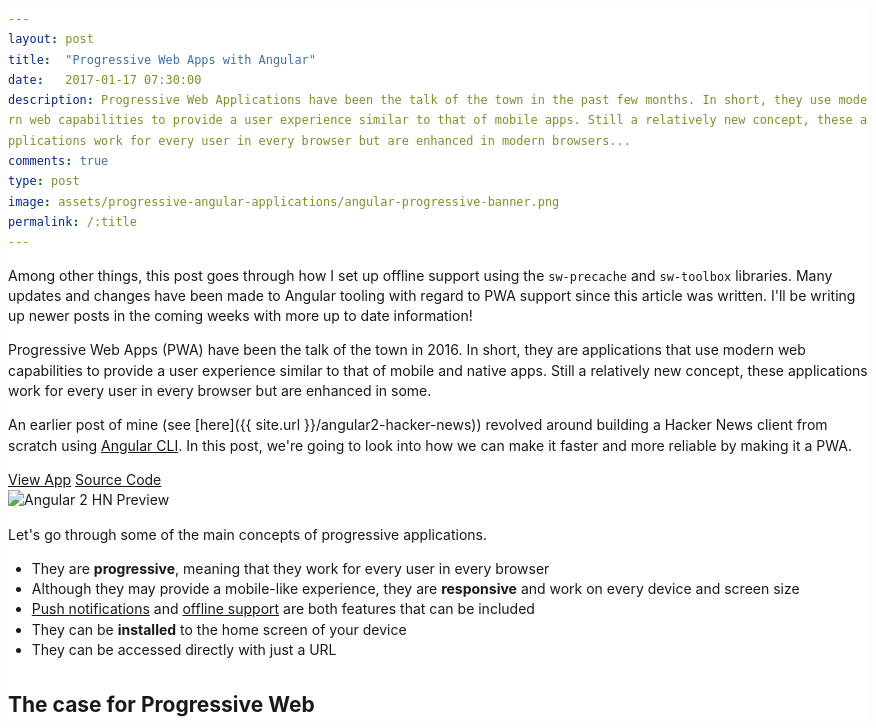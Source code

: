```yaml
---
layout: post
title:  "Progressive Web Apps with Angular"
date:   2017-01-17 07:30:00
description: Progressive Web Applications have been the talk of the town in the past few months. In short, they use modern web capabilities to provide a user experience similar to that of mobile apps. Still a relatively new concept, these applications work for every user in every browser but are enhanced in modern browsers...
comments: true
type: post
image: assets/progressive-angular-applications/angular-progressive-banner.png
permalink: /:title
---
```

<aside>
<p>Among other things, this post goes through how I set up offline support using the <code>sw-precache</code> and <code>sw-toolbox</code> libraries. Many updates and changes have been made to Angular tooling with regard to PWA support since this article was written. I'll be writing up newer posts in the coming weeks with more up to date information!</p>
</aside>

Progressive Web Apps (PWA) have been the talk of the town in 2016. In short, they are applications that use modern web capabilities to provide a user experience similar to that of mobile and native apps. Still a relatively new concept, these applications work for every user in every browser but are enhanced in some.

An earlier post of mine (see [here]({{ site.url }}/angular2-hacker-news)) revolved around building a Hacker News client from scratch using [Angular CLI](https://cli.angular.io/). In this post, we're going to look into how we can make it faster and more reliable by making it a PWA.

<div class="flex items-center justify-center h3">
  <a class="f6 fw6 link dim ph3 pv2 mb2 dib white bg-red mr2 ttu br2" href="https://angular2-hn.firebaseapp.com/">View App</a>
  <a class="f6 fw6 link dim ph3 pv2 mb2 dib white bg-red ttu br2" href="https://github.com/housseindjirdeh/angular2-hn/tree/version-1">Source Code</a>
</div>

<img alt="Angular 2 HN Preview" title="Angular 2 HN Preview" data-src="/assets/progressive-angular-applications/angular2-hn-mobile.png" class="lazyload shadow" />

Let's go through some of the main concepts of progressive applications.

* They are **progressive**, meaning that they work for every user in every browser
* Although they may provide a mobile-like experience, they are **responsive** and work on every device and screen size
* [Push notifications](https://developers.google.com/web/fundamentals/getting-started/codelabs/push-notifications/) and [offline support](https://developers.google.com/web/fundamentals/getting-started/codelabs/offline/) are both features that can be included
* They can be **installed** to the home screen of your device
* They can be accessed directly with just a URL

## The case for Progressive Web
